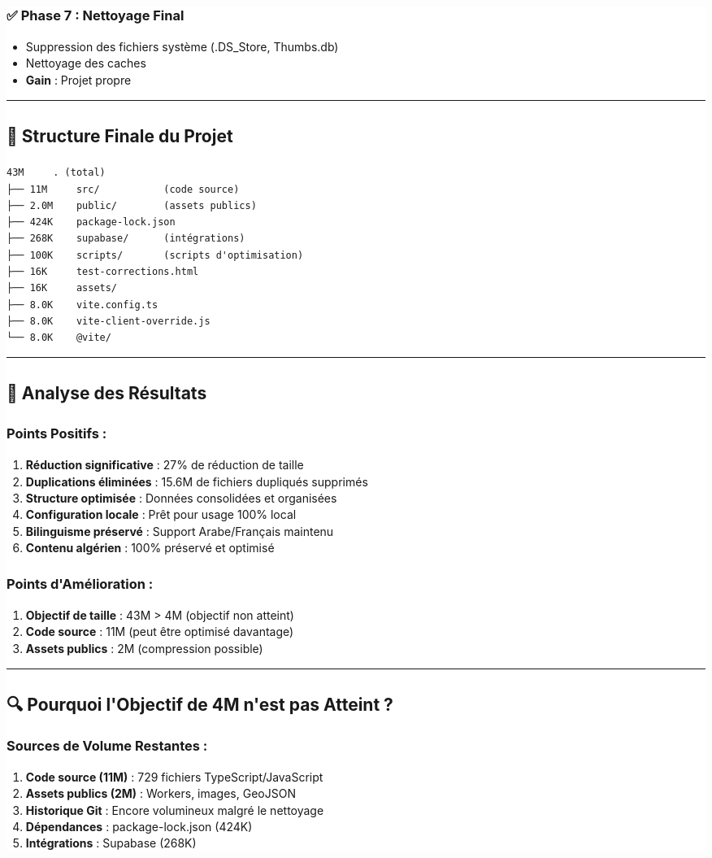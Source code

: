 ### **✅ Phase 7 : Nettoyage Final**
- Suppression des fichiers système (.DS_Store, Thumbs.db)
- Nettoyage des caches
- **Gain** : Projet propre

---

## 📁 **Structure Finale du Projet**

```
43M     . (total)
├── 11M     src/           (code source)
├── 2.0M    public/        (assets publics)
├── 424K    package-lock.json
├── 268K    supabase/      (intégrations)
├── 100K    scripts/       (scripts d'optimisation)
├── 16K     test-corrections.html
├── 16K     assets/
├── 8.0K    vite.config.ts
├── 8.0K    vite-client-override.js
└── 8.0K    @vite/
```

---

## 🎯 **Analyse des Résultats**

### **Points Positifs :**
1. **Réduction significative** : 27% de réduction de taille
2. **Duplications éliminées** : 15.6M de fichiers dupliqués supprimés
3. **Structure optimisée** : Données consolidées et organisées
4. **Configuration locale** : Prêt pour usage 100% local
5. **Bilinguisme préservé** : Support Arabe/Français maintenu
6. **Contenu algérien** : 100% préservé et optimisé

### **Points d'Amélioration :**
1. **Objectif de taille** : 43M > 4M (objectif non atteint)
2. **Code source** : 11M (peut être optimisé davantage)
3. **Assets publics** : 2M (compression possible)

---

## 🔍 **Pourquoi l'Objectif de 4M n'est pas Atteint ?**

### **Sources de Volume Restantes :**
1. **Code source (11M)** : 729 fichiers TypeScript/JavaScript
2. **Assets publics (2M)** : Workers, images, GeoJSON
3. **Historique Git** : Encore volumineux malgré le nettoyage
4. **Dépendances** : package-lock.json (424K)
5. **Intégrations** : Supabase (268K)

